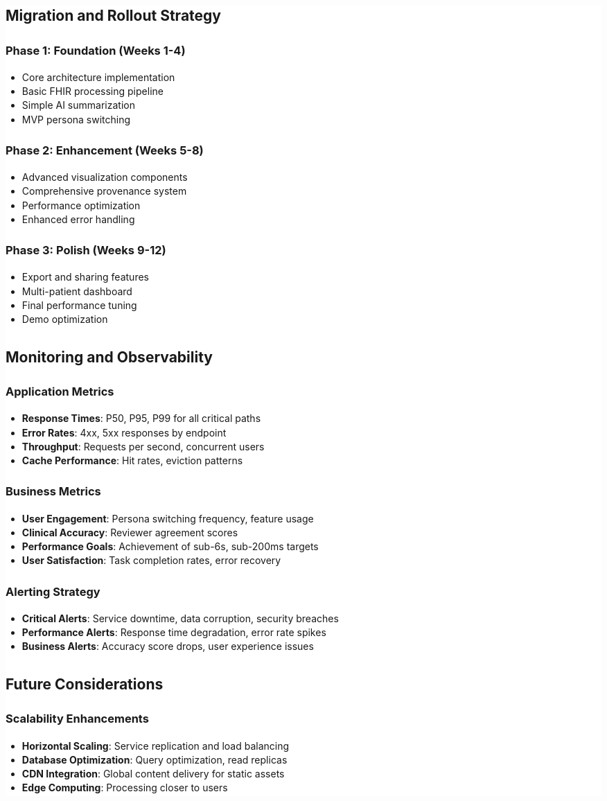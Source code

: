 ## Migration and Rollout Strategy

### Phase 1: Foundation (Weeks 1-4)
- Core architecture implementation
- Basic FHIR processing pipeline
- Simple AI summarization
- MVP persona switching

### Phase 2: Enhancement (Weeks 5-8)
- Advanced visualization components
- Comprehensive provenance system
- Performance optimization
- Enhanced error handling

### Phase 3: Polish (Weeks 9-12)
- Export and sharing features
- Multi-patient dashboard
- Final performance tuning
- Demo optimization

## Monitoring and Observability

### Application Metrics
- **Response Times**: P50, P95, P99 for all critical paths
- **Error Rates**: 4xx, 5xx responses by endpoint
- **Throughput**: Requests per second, concurrent users
- **Cache Performance**: Hit rates, eviction patterns

### Business Metrics
- **User Engagement**: Persona switching frequency, feature usage
- **Clinical Accuracy**: Reviewer agreement scores
- **Performance Goals**: Achievement of sub-6s, sub-200ms targets
- **User Satisfaction**: Task completion rates, error recovery

### Alerting Strategy
- **Critical Alerts**: Service downtime, data corruption, security breaches
- **Performance Alerts**: Response time degradation, error rate spikes
- **Business Alerts**: Accuracy score drops, user experience issues

## Future Considerations

### Scalability Enhancements
- **Horizontal Scaling**: Service replication and load balancing
- **Database Optimization**: Query optimization, read replicas
- **CDN Integration**: Global content delivery for static assets
- **Edge Computing**: Processing closer to users
